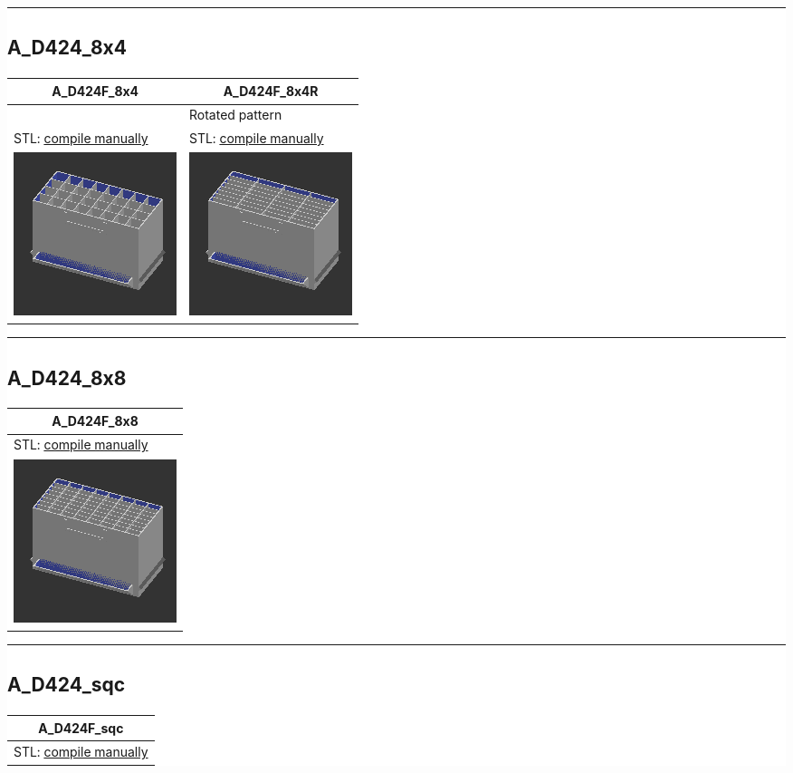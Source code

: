 
---
## A_D424_8x4
| **A_D424F_8x4** | **A_D424F_8x4R** | 
| --- | --- | 
|  | Rotated pattern | 
| STL: [compile manually](https://github.com/CZDanol/DNLTray#how-to-compile) | STL: [compile manually](https://github.com/CZDanol/DNLTray#how-to-compile) | 
| ![preview](png/A_D424F_8x4.png) | ![preview](png/A_D424F_8x4R.png) | 


---
## A_D424_8x8
| **A_D424F_8x8** | 
| --- | 
| STL: [compile manually](https://github.com/CZDanol/DNLTray#how-to-compile) | 
| ![preview](png/A_D424F_8x8.png) | 


---
## A_D424_sqc
| **A_D424F_sqc** | 
| --- | 
| STL: [compile manually](https://github.com/CZDanol/DNLTray#how-to-compile) | 